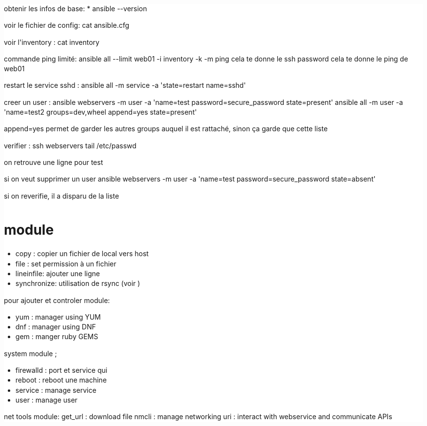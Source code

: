 obtenir les infos de base:
            * ansible --version

voir le fichier de config: 
                        cat ansible.cfg

voir l'inventory :
                        cat inventory

commande ping limité:
                        ansible all --limit web01 -i inventory -k -m ping
cela te donne le ssh password
cela te donne le ping de web01

restart le service sshd :
                        ansible all -m service -a 'state=restart name=sshd'

creer un user :
                        ansible webservers -m user -a 'name=test password=secure_password state=present'
                        ansible all -m user -a 'name=test2 groups=dev,wheel append=yes state=present'

append=yes permet de garder les autres groups auquel il est rattaché, sinon ça garde que cette liste


verifier :
                        ssh webservers
                        tail /etc/passwd

on retrouve une ligne pour test


si on veut supprimer un user 
                        ansible webservers -m user -a 'name=test password=secure_password state=absent'

si on reverifie, il a disparu de la liste


# module 

* copy : copier un fichier de local vers host
* file : set permission à un fichier
* lineinfile: ajouter une ligne
* synchronize: utilisation de rsync (voir )

pour ajouter et controler module:
* yum : manager using YUM
* dnf : manager using DNF
* gem : manger ruby GEMS

system module ;
* firewalld : port et service qui 
* reboot : reboot une machine
* service : manage service
* user : manage user

net tools module:
get_url : download file
nmcli : manage networking
uri : interact with webservice and communicate APIs
